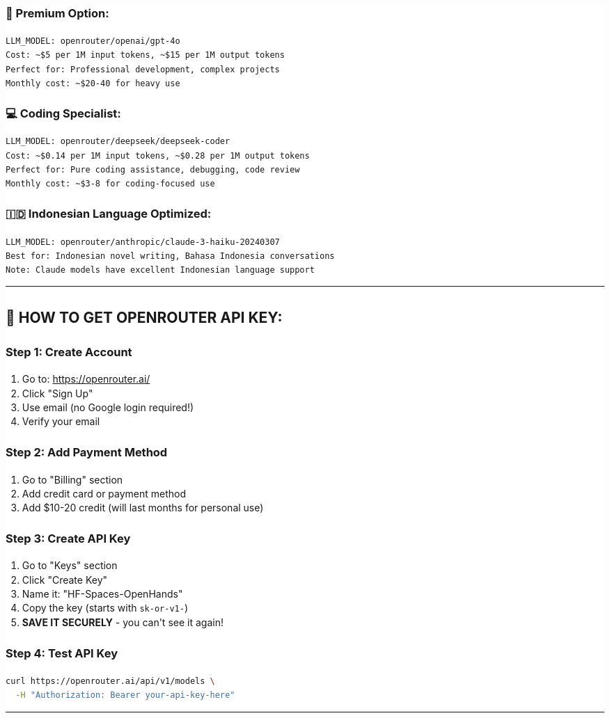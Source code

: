 ### **🚀 Premium Option:**
```
LLM_MODEL: openrouter/openai/gpt-4o
Cost: ~$5 per 1M input tokens, ~$15 per 1M output tokens
Perfect for: Professional development, complex projects
Monthly cost: ~$20-40 for heavy use
```

### **💻 Coding Specialist:**
```
LLM_MODEL: openrouter/deepseek/deepseek-coder
Cost: ~$0.14 per 1M input tokens, ~$0.28 per 1M output tokens
Perfect for: Pure coding assistance, debugging, code review
Monthly cost: ~$3-8 for coding-focused use
```

### **🇮🇩 Indonesian Language Optimized:**
```
LLM_MODEL: openrouter/anthropic/claude-3-haiku-20240307
Best for: Indonesian novel writing, Bahasa Indonesia conversations
Note: Claude models have excellent Indonesian language support
```

---

## 🔑 **HOW TO GET OPENROUTER API KEY:**

### **Step 1: Create Account**
1. Go to: https://openrouter.ai/
2. Click "Sign Up" 
3. Use email (no Google login required!)
4. Verify your email

### **Step 2: Add Payment Method**
1. Go to "Billing" section
2. Add credit card or payment method
3. Add $10-20 credit (will last months for personal use)

### **Step 3: Create API Key**
1. Go to "Keys" section
2. Click "Create Key"
3. Name it: "HF-Spaces-OpenHands"
4. Copy the key (starts with `sk-or-v1-`)
5. **SAVE IT SECURELY** - you can't see it again!

### **Step 4: Test API Key**
```bash
curl https://openrouter.ai/api/v1/models \
  -H "Authorization: Bearer your-api-key-here"
```

---